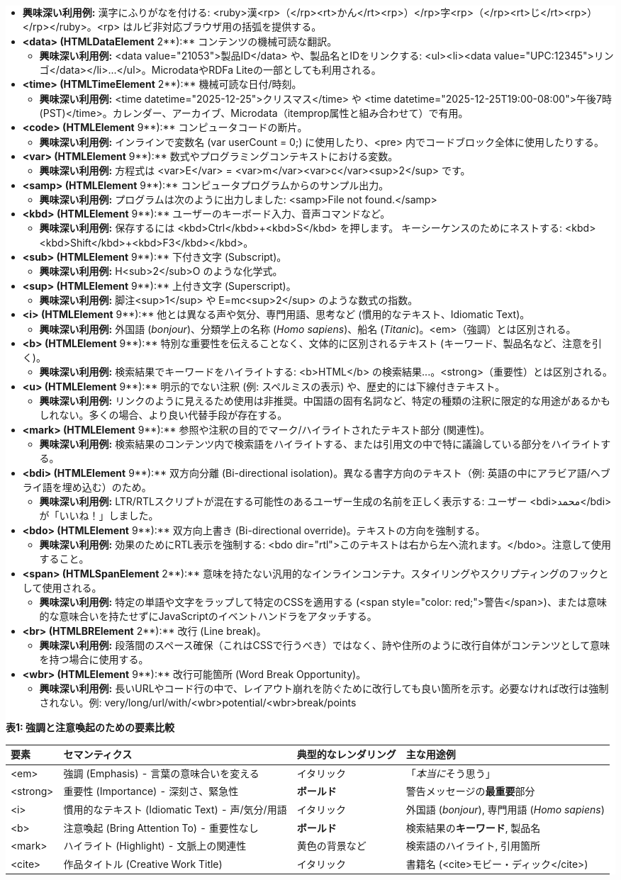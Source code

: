   * **興味深い利用例:** 漢字にふりがなを付ける: \<ruby\>漢\<rp\>（\</rp\>\<rt\>かん\</rt\>\<rp\>）\</rp\>字\<rp\>（\</rp\>\<rt\>じ\</rt\>\<rp\>）\</rp\>\</ruby\>。\<rp\> はルビ非対応ブラウザ用の括弧を提供する。  
* **\<data\> (HTMLDataElement** 2**):** コンテンツの機械可読な翻訳。  
  * **興味深い利用例:** \<data value="21053"\>製品ID\</data\> や、製品名とIDをリンクする: \<ul\>\<li\>\<data value="UPC:12345"\>リンゴ\</data\>\</li\>...\</ul\>。MicrodataやRDFa Liteの一部としても利用される。  
* **\<time\> (HTMLTimeElement** 2**):** 機械可読な日付/時刻。  
  * **興味深い利用例:** \<time datetime="2025-12-25"\>クリスマス\</time\> や \<time datetime="2025-12-25T19:00-08:00"\>午後7時 (PST)\</time\>。カレンダー、アーカイブ、Microdata（itemprop属性と組み合わせて）で有用。  
* **\<code\> (HTMLElement** 9**):** コンピュータコードの断片。  
  * **興味深い利用例:** インラインで変数名 (var userCount \= 0;) に使用したり、\<pre\> 内でコードブロック全体に使用したりする。  
* **\<var\> (HTMLElement** 9**):** 数式やプログラミングコンテキストにおける変数。  
  * **興味深い利用例:** 方程式は \<var\>E\</var\> \= \<var\>m\</var\>\<var\>c\</var\>\<sup\>2\</sup\> です。  
* **\<samp\> (HTMLElement** 9**):** コンピュータプログラムからのサンプル出力。  
  * **興味深い利用例:** プログラムは次のように出力しました: \<samp\>File not found.\</samp\>  
* **\<kbd\> (HTMLElement** 9**):** ユーザーのキーボード入力、音声コマンドなど。  
  * **興味深い利用例:** 保存するには \<kbd\>Ctrl\</kbd\>+\<kbd\>S\</kbd\> を押します。 キーシーケンスのためにネストする: \<kbd\>\<kbd\>Shift\</kbd\>+\<kbd\>F3\</kbd\>\</kbd\>。  
* **\<sub\> (HTMLElement** 9**):** 下付き文字 (Subscript)。  
  * **興味深い利用例:** H\<sub\>2\</sub\>O のような化学式。  
* **\<sup\> (HTMLElement** 9**):** 上付き文字 (Superscript)。  
  * **興味深い利用例:** 脚注\<sup\>1\</sup\> や E=mc\<sup\>2\</sup\> のような数式の指数。  
* **\<i\> (HTMLElement** 9**):** 他とは異なる声や気分、専門用語、思考など (慣用的なテキスト、Idiomatic Text)。  
  * **興味深い利用例:** 外国語 (*bonjour*)、分類学上の名称 (*Homo sapiens*)、船名 (*Titanic*)。\<em\>（強調）とは区別される。  
* **\<b\> (HTMLElement** 9**):** 特別な重要性を伝えることなく、文体的に区別されるテキスト (キーワード、製品名など、注意を引く)。  
  * **興味深い利用例:** 検索結果でキーワードをハイライトする: \<b\>HTML\</b\> の検索結果...。\<strong\>（重要性）とは区別される。  
* **\<u\> (HTMLElement** 9**):** 明示的でない注釈 (例: スペルミスの表示) や、歴史的には下線付きテキスト。  
  * **興味深い利用例:** リンクのように見えるため使用は非推奨。中国語の固有名詞など、特定の種類の注釈に限定的な用途があるかもしれない。多くの場合、より良い代替手段が存在する。  
* **\<mark\> (HTMLElement** 9**):** 参照や注釈の目的でマーク/ハイライトされたテキスト部分 (関連性)。  
  * **興味深い利用例:** 検索結果のコンテンツ内で検索語をハイライトする、または引用文の中で特に議論している部分をハイライトする。  
* **\<bdi\> (HTMLElement** 9**):** 双方向分離 (Bi-directional isolation)。異なる書字方向のテキスト（例: 英語の中にアラビア語/ヘブライ語を埋め込む）のため。  
  * **興味深い利用例:** LTR/RTLスクリプトが混在する可能性のあるユーザー生成の名前を正しく表示する: ユーザー \<bdi\>محمد\</bdi\> が「いいね！」しました。  
* **\<bdo\> (HTMLElement** 9**):** 双方向上書き (Bi-directional override)。テキストの方向を強制する。  
  * **興味深い利用例:** 効果のためにRTL表示を強制する: \<bdo dir="rtl"\>このテキストは右から左へ流れます。\</bdo\>。注意して使用すること。  
* **\<span\> (HTMLSpanElement** 2**):** 意味を持たない汎用的なインラインコンテナ。スタイリングやスクリプティングのフックとして使用される。  
  * **興味深い利用例:** 特定の単語や文字をラップして特定のCSSを適用する (\<span style="color: red;"\>警告\</span\>)、または意味的な意味合いを持たせずにJavaScriptのイベントハンドラをアタッチする。  
* **\<br\> (HTMLBRElement** 2**):** 改行 (Line break)。  
  * **興味深い利用例:** 段落間のスペース確保（これはCSSで行うべき）ではなく、詩や住所のように改行自体がコンテンツとして意味を持つ場合に使用する。  
* **\<wbr\> (HTMLElement** 9**):** 改行可能箇所 (Word Break Opportunity)。  
  * **興味深い利用例:** 長いURLやコード行の中で、レイアウト崩れを防ぐために改行しても良い箇所を示す。必要なければ改行は強制されない。例: very/long/url/with/\<wbr\>potential/\<wbr\>break/points

**表1: 強調と注意喚起のための要素比較**

| 要素 | セマンティクス | 典型的なレンダリング | 主な用途例 |
| :---- | :---- | :---- | :---- |
| \<em\> | 強調 (Emphasis) \- 言葉の意味合いを変える | イタリック | 「*本当に*そう思う」 |
| \<strong\> | 重要性 (Importance) \- 深刻さ、緊急性 | **ボールド** | 警告メッセージの**最重要**部分 |
| \<i\> | 慣用的なテキスト (Idiomatic Text) \- 声/気分/用語 | イタリック | 外国語 (*bonjour*), 専門用語 (*Homo sapiens*) |
| \<b\> | 注意喚起 (Bring Attention To) \- 重要性なし | **ボールド** | 検索結果の**キーワード**, 製品名 |
| \<mark\> | ハイライト (Highlight) \- 文脈上の関連性 | 黄色の背景など | 検索語のハイライト, 引用箇所 |
| \<cite\> | 作品タイトル (Creative Work Title) | イタリック | 書籍名 (\<cite\>モビー・ディック\</cite\>) |
